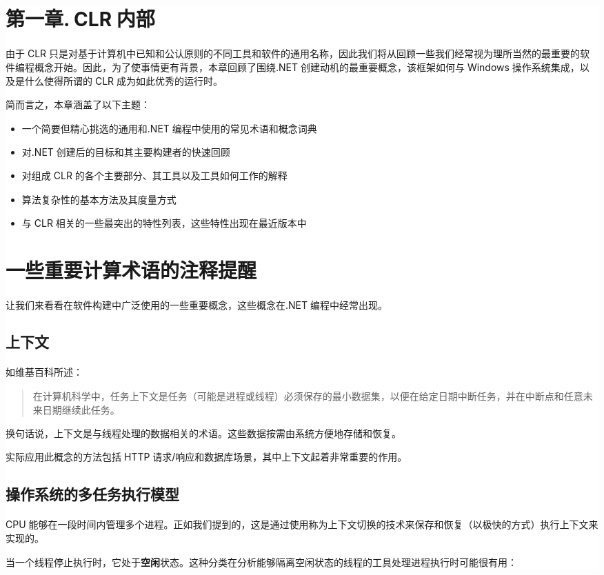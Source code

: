 # 第一章. CLR 内部

由于 CLR 只是对基于计算机中已知和公认原则的不同工具和软件的通用名称，因此我们将从回顾一些我们经常视为理所当然的最重要的软件编程概念开始。因此，为了使事情更有背景，本章回顾了围绕.NET 创建动机的最重要概念，该框架如何与 Windows 操作系统集成，以及是什么使得所谓的 CLR 成为如此优秀的运行时。

简而言之，本章涵盖了以下主题：

+   一个简要但精心挑选的通用和.NET 编程中使用的常见术语和概念词典

+   对.NET 创建后的目标和其主要构建者的快速回顾

+   对组成 CLR 的各个主要部分、其工具以及工具如何工作的解释

+   算法复杂性的基本方法及其度量方式

+   与 CLR 相关的一些最突出的特性列表，这些特性出现在最近版本中

# 一些重要计算术语的注释提醒

让我们来看看在软件构建中广泛使用的一些重要概念，这些概念在.NET 编程中经常出现。

## 上下文

如维基百科所述：

> 在计算机科学中，任务上下文是任务（可能是进程或线程）必须保存的最小数据集，以便在给定日期中断任务，并在中断点和任意未来日期继续此任务。

换句话说，上下文是与线程处理的数据相关的术语。这些数据按需由系统方便地存储和恢复。

实际应用此概念的方法包括 HTTP 请求/响应和数据库场景，其中上下文起着非常重要的作用。

## 操作系统的多任务执行模型

CPU 能够在一段时间内管理多个进程。正如我们提到的，这是通过使用称为上下文切换的技术来保存和恢复（以极快的方式）执行上下文来实现的。

当一个线程停止执行时，它处于**空闲**状态。这种分类在分析能够隔离空闲状态的线程的工具处理进程执行时可能很有用：
